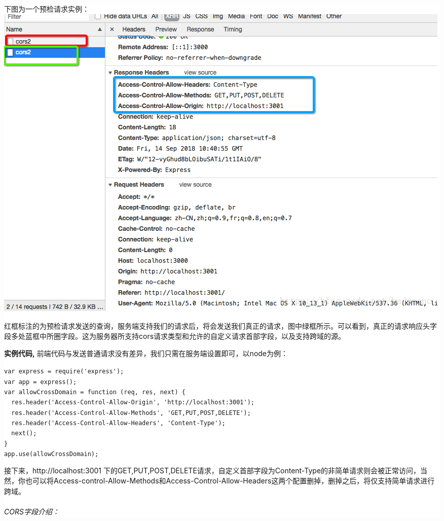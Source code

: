 下图为一个预检请求实例：
![Alt](../images/cors4.png)


红框标注的为预检请求发送的查询，服务端支持我们的请求后，将会发送我们真正的请求，图中绿框所示。可以看到，真正的请求响应头字段多处蓝框中所圈字段。这为服务器所支持cors请求类型和允许的自定义请求首部字段，以及支持跨域的源。

<b>实例代码,</b> 前端代码与发送普通请求没有差异，我们只需在服务端设置即可，以node为例：
```
var express = require('express');
var app = express();
var allowCrossDomain = function (req, res, next) {
  res.header('Access-Control-Allow-Origin', 'http://localhost:3001');
  res.header('Access-Control-Allow-Methods', 'GET,PUT,POST,DELETE');
  res.header('Access-Control-Allow-Headers', 'Content-Type');
  next();
}
app.use(allowCrossDomain);
```
接下来，http://localhost:3001 下的GET,PUT,POST,DELETE请求，自定义首部字段为Content-Type的非简单请求则会被正常访问，当然，你也可以将Access-control-Allow-Methods和Access-Control-Allow-Headers这两个配置删掉，删掉之后，将仅支持简单请求进行跨域。

###### CORS字段介绍：
